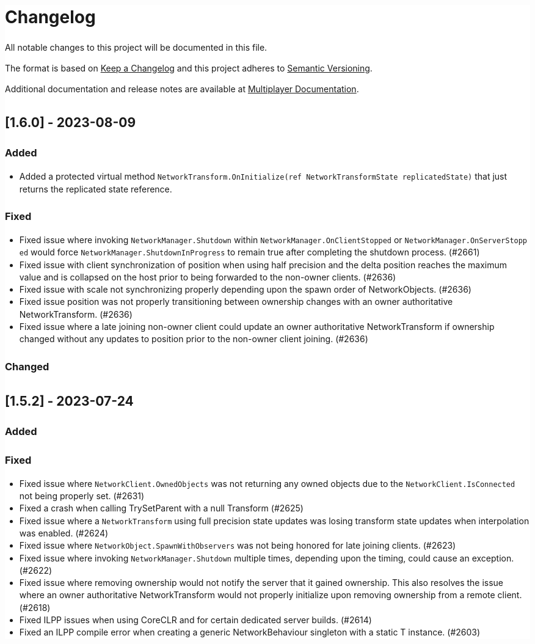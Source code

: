 # Changelog

All notable changes to this project will be documented in this file.

The format is based on [Keep a Changelog](https://keepachangelog.com/en/1.0.0/) and this project adheres to [Semantic Versioning](https://semver.org/spec/v2.0.0.html).

Additional documentation and release notes are available at [Multiplayer Documentation](https://docs-multiplayer.unity3d.com).

## [1.6.0] - 2023-08-09

### Added

- Added a protected virtual method `NetworkTransform.OnInitialize(ref NetworkTransformState replicatedState)` that just returns the replicated state reference.
  
### Fixed

- Fixed  issue where invoking `NetworkManager.Shutdown` within `NetworkManager.OnClientStopped` or `NetworkManager.OnServerStopped` would force `NetworkManager.ShutdownInProgress` to remain true after completing the shutdown process. (#2661)
- Fixed issue with client synchronization of position when using half precision and the delta position reaches the maximum value and is collapsed on the host prior to being forwarded to the non-owner clients. (#2636)
- Fixed issue with scale not synchronizing properly depending upon the spawn order of NetworkObjects. (#2636)
- Fixed issue position was not properly transitioning between ownership changes with an owner authoritative NetworkTransform. (#2636)
- Fixed issue where a late joining non-owner client could update an owner authoritative NetworkTransform if ownership changed without any updates to position prior to the non-owner client joining. (#2636)

### Changed

## [1.5.2] - 2023-07-24

### Added

### Fixed

- Fixed issue where `NetworkClient.OwnedObjects` was not returning any owned objects due to the `NetworkClient.IsConnected` not being properly set. (#2631)
- Fixed a crash when calling TrySetParent with a null Transform (#2625)
- Fixed issue where a `NetworkTransform` using full precision state updates was losing transform state updates when interpolation was enabled. (#2624)
- Fixed issue where `NetworkObject.SpawnWithObservers` was not being honored for late joining clients. (#2623)
- Fixed issue where invoking `NetworkManager.Shutdown` multiple times, depending upon the timing, could cause an exception. (#2622)
- Fixed issue where removing ownership would not notify the server that it gained ownership. This also resolves the issue where an owner authoritative NetworkTransform would not properly initialize upon removing ownership from a remote client. (#2618)
- Fixed ILPP issues when using CoreCLR and for certain dedicated server builds. (#2614)
- Fixed an ILPP compile error when creating a generic NetworkBehaviour singleton with a static T instance. (#2603)
